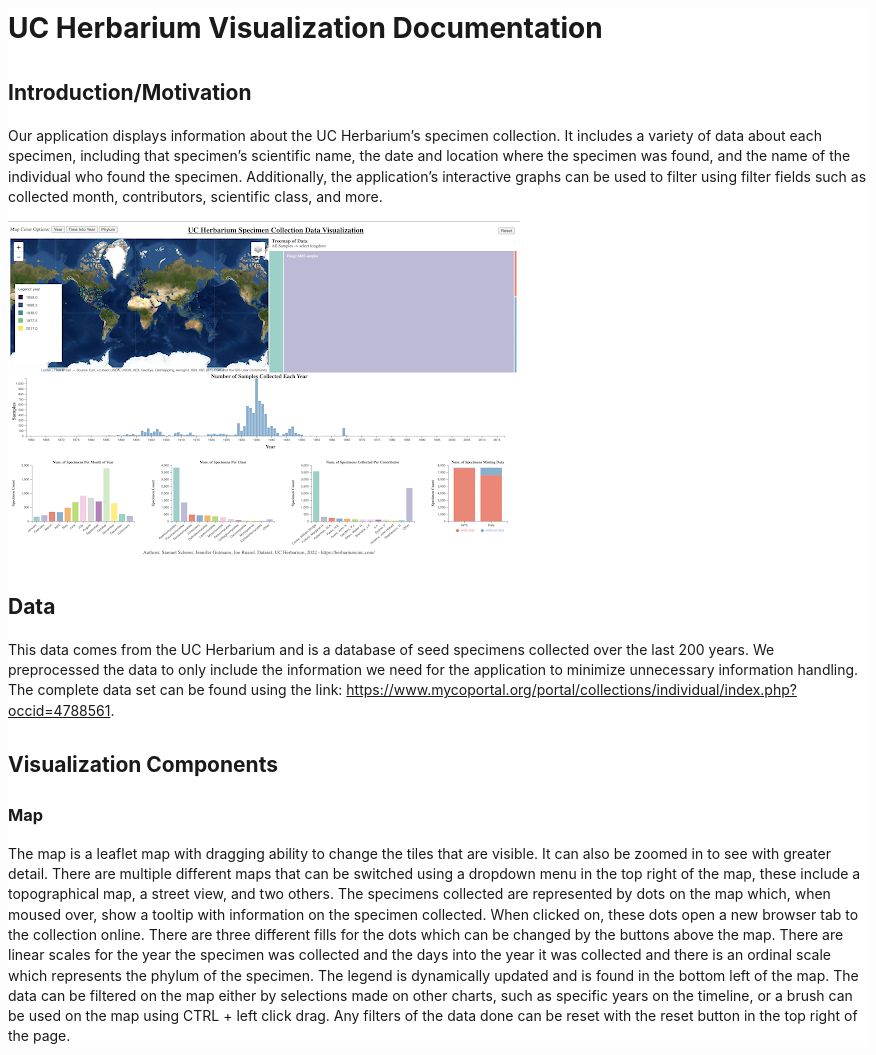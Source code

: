 # UC Herbarium Visualization Documentation
## Introduction/Motivation
Our application displays information about the UC Herbarium’s specimen collection. It includes a variety of data about each specimen, including that specimen’s scientific name, the date and location where the specimen was found, and the name of the individual who found the specimen. Additionally, the application’s interactive graphs can be used to filter using filter fields such as collected month, contributors, scientific class, and more.

![image](images/img1.png)

## Data
This data comes from the UC Herbarium and is a database of seed specimens collected over the last 200 years. We preprocessed the data to only include the information we need for the application to minimize unnecessary information handling. The complete data set can be found using the link: https://www.mycoportal.org/portal/collections/individual/index.php?occid=4788561. 

## Visualization Components

### Map
The map is a leaflet map with dragging ability to change the tiles that are visible. It can also be zoomed in to see with greater detail. There are multiple different maps that can be switched using a dropdown menu in the top right of the map, these include a topographical map, a street view, and two others. The specimens collected are represented by dots on the map which, when moused over, show a tooltip with information on the specimen collected. When clicked on, these dots open a new browser tab to the collection online. There are three different fills for the dots which can be changed by the buttons above the map. There are linear scales for the year the specimen was collected and the days into the year it was collected and there is an ordinal scale which represents the phylum of the specimen. The legend is dynamically updated and is found in the bottom left of the map. The data can be filtered on the map either by selections made on other charts, such as specific years on the timeline, or a brush can be used on the map using CTRL + left click drag. Any filters of the data done can be reset with the reset button in the top right of the page.
